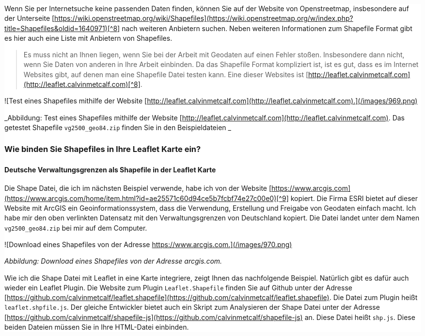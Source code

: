 Wenn Sie per Internetsuche keine passenden Daten finden, können Sie auf der
Website von Openstreetmap, insbesondere auf der
Unterseite [https://wiki.openstreetmap.org/wiki/Shapefiles](https://wiki.openstreetmap.org/w/index.php?title=Shapefiles&oldid=1640971)[^8]
nach weiteren Anbietern suchen.
Neben weiteren Informationen zum Shapefile Format gibt es hier auch eine Liste mit
Anbietern von Shapefiles.

> Es muss nicht an Ihnen liegen, wenn Sie bei der Arbeit mit Geodaten auf
> einen Fehler stoßen.
> Insbesondere dann nicht, wenn Sie Daten von anderen in Ihre Arbeit
> einbinden. Da das Shapefile Format kompliziert ist, ist es gut, dass
> es im Internet Websites gibt, auf denen man eine Shapefile Datei
> testen kann. Eine dieser Websites ist
> [http://leaflet.calvinmetcalf.com](http://leaflet.calvinmetcalf.com)[^8].

![Test eines Shapefiles mithilfe der Website [http://leaflet.calvinmetcalf.com](http://leaflet.calvinmetcalf.com).](/images/969.png)

_Abbildung: Test eines Shapefiles mithilfe der Website [http://leaflet.calvinmetcalf.com](http://leaflet.calvinmetcalf.com). Das getestet Shapefile `vg2500_geo84.zip` finden Sie in den Beispieldateien _

### Wie binden Sie Shapefiles in Ihre Leaflet Karte ein?

#### Deutsche Verwaltungsgrenzen als Shapefile in der Leaflet Karte

Die Shape Datei, die ich im nächsten Beispiel verwende, habe ich von der
Website [https://www.arcgis.com](https://www.arcgis.com/home/item.html?id=ae25571c60d94ce5b7fcbf74e27c00e0)[^9] kopiert.
Die Firma ESRI bietet auf dieser Website mit ArcGIS ein Geoinformationssystem,
dass die Verwendung, Erstellung und Freigabe von Geodaten einfach macht.
Ich habe mir den oben verlinkten Datensatz mit den Verwaltungsgrenzen
von Deutschland kopiert. Die Datei landet unter dem Namen `vg2500_geo84.zip`
bei mir auf dem Computer.

![Download eines Shapefiles von der Adresse https://www.arcgis.com.](/images/970.png)

_Abbildung: Download eines Shapefiles von der Adresse arcgis.com._

Wie ich die Shape Datei mit Leaflet in eine Karte integriere,
zeigt Ihnen das nachfolgende Beispiel.
Natürlich gibt es dafür auch wieder ein Leaflet Plugin.
Die Website zum Plugin `Leaflet.Shapefile` finden Sie auf Github unter
der Adresse
[https://github.com/calvinmetcalf/leaflet.shapefile](https://github.com/calvinmetcalf/leaflet.shapefile).
Die Datei zum Plugin heißt `leaflet.shpfile.js`.
Der gleiche Entwickler bietet auch ein Skript zum Analysieren
der Shape Datei unter der Adresse
[https://github.com/calvinmetcalf/shapefile-js](https://github.com/calvinmetcalf/shapefile-js) an.
Diese Datei heißt `shp.js`. Diese beiden Dateien müssen Sie in Ihre HTML-Datei einbinden.


[^1]: https://de.wikipedia.org/w/index.php?title=Geoinformationssystem&oldid=183596912 (https://bit.ly/2EXsUOo)
[^2]: https://de.wikipedia.org/w/index.php?title=Shapefile&oldid=183295349 (https://bit.ly/2rYJGnL)
[^3]: https://de.wikipedia.org/w/index.php?title=ESRI&oldid=182723856 (https://bit.ly/2LFncRH)
[^4]: https://de.wikipedia.org/w/index.php?title=ArcGIS&oldid=183028892 (https://bit.ly/2F05aJk)
[^5]: https://esri.github.io/esri-leaflet/api-reference/layers/basemap-layer.html
[^6]: http://leafletjs.com/reference-1.2.0.html#tilelayer-detectretina
[^7]: http://desktop.arcgis.com/de/arcmap/10.3/manage-data/shapefiles/creating-a-new-shapefile.htm (https://bit.ly/2GNRQcV)
[^8]: http://leaflet.calvinmetcalf.com
[^9]: https://www.arcgis.com/home/item.html?id=ae25571c60d94ce5b7fcbf74e27c00e0 (https://bit.ly/2CEvFS3)
[^10]: https://developer.mozilla.org/de/docs/Web/JavaScript/Reference/Global_Objects/Array/push
[^11]: https://developer.mozilla.org/de/docs/Web/JavaScript/Reference/Global_Objects/Array/join
[^12]: http://www.stadt-koeln.de/politik-und-verwaltung/geoportal/
[^13]: https://de.wikipedia.org/w/index.php?title=Georeferenzierung&oldid=174938538 (https://bit.ly/2ETwZTu)
[^14]: https://nominatim.openstreetmap.org
[^15]: http://wiki.openstreetmap.org/wiki/DE:Getting_Involved
[^16]: https://github.com/perliedman/leaflet-control-geocoder
[^17]: https://github.com/Esri/esri-leaflet-geocoder
[^18]: http://esri.github.io/esri-leaflet/api-reference/controls/geosearch.html
[^19]: https://wiki.selfhtml.org/index.php?title=JavaScript/Location/search&oldid=58666 (https://bit.ly/2QbKv6d)
[^20]: https://wiki.selfhtml.org/index.php?title=JavaScript/decodeURIComponent&oldid=48866 (https://bit.ly/2BPl6Kn)
[^21]: https://de.wikipedia.org/w/index.php?title=R%C3%BCckruffunktion&oldid=180146705 (https://bit.ly/2Td1WVY)
[^22]: https://esri.github.io/esri-leaflet/api-reference/tasks/geocode.html
[^23]: http://esri.github.io/esri-leaflet/api-reference/tasks/reverse-geocode.html
[^24]: https://esri.github.io/esri-leaflet/api-reference/layers/feature-layer.html
[^25]: https://esri.github.io/esri-leaflet/api-reference/layers/dynamic-map-layer.html
[^26]: http://resources.arcgis.com/de/help/main/10.2/index.html#//0154000002w8000000 (https://bit.ly/2GK1mO5)
[^27]: http://resources.arcgis.com/de/help/main/10.2/index.html#//0154000002m7000000 (https://bit.ly/2VfqdN3)
[^28]: http://services.arcgis.com/OLiydejKCZTGhvWg/ArcGIS/rest/services/BodenGeologie/FeatureServer (https://bit.ly/2Qa7rCY)
[^29]: https://esri.github.io/esri-leaflet/api-reference/tasks/query.html